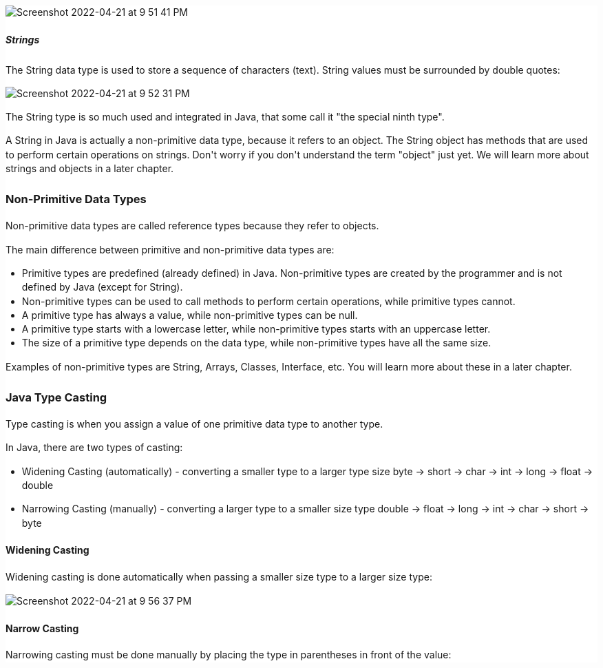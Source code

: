 ![Screenshot 2022-04-21 at 9 51 41 PM](https://user-images.githubusercontent.com/100328396/164506290-36d112ad-1dcf-4560-8b57-e6fe01a4749d.png)

<h5>Strings</h5>

The String data type is used to store a sequence of characters (text). String values must be surrounded by double quotes:

![Screenshot 2022-04-21 at 9 52 31 PM](https://user-images.githubusercontent.com/100328396/164506464-f6f8f777-ac2f-488d-a16b-4bb094db6065.png)

The String type is so much used and integrated in Java, that some call it "the special ninth type".

A String in Java is actually a non-primitive data type, because it refers to an object. The String object has methods that are used to perform certain operations on strings. Don't worry if you don't understand the term "object" just yet. We will learn more about strings and objects in a later chapter.

<h3>Non-Primitive Data Types</h3>


Non-primitive data types are called reference types because they refer to objects.


The main difference between primitive and non-primitive data types are:

* Primitive types are predefined (already defined) in Java. Non-primitive types are created by the programmer and is not defined by Java (except for String).
* Non-primitive types can be used to call methods to perform certain operations, while primitive types cannot.
* A primitive type has always a value, while non-primitive types can be null.
* A primitive type starts with a lowercase letter, while non-primitive types starts with an uppercase letter.
* The size of a primitive type depends on the data type, while non-primitive types have all the same size.
 

Examples of non-primitive types are String, Arrays, Classes, Interface, etc. You will learn more about these in a later chapter.


<h3>Java Type Casting</h3>

Type casting is when you assign a value of one primitive data type to another type.

In Java, there are two types of casting:

* Widening Casting (automatically) - converting a smaller type to a larger type size
byte -> short -> char -> int -> long -> float -> double

* Narrowing Casting (manually) - converting a larger type to a smaller size 
type
double -> float -> long -> int -> char -> short -> byte
<h4>Widening Casting</h4>

Widening casting is done automatically when passing a smaller size type to a larger size type:

![Screenshot 2022-04-21 at 9 56 37 PM](https://user-images.githubusercontent.com/100328396/164507117-43897878-6c34-42a0-912d-568696ccf36c.png)

<h4>Narrow Casting</h4>

Narrowing casting must be done manually by placing the type in parentheses in front of the value:
